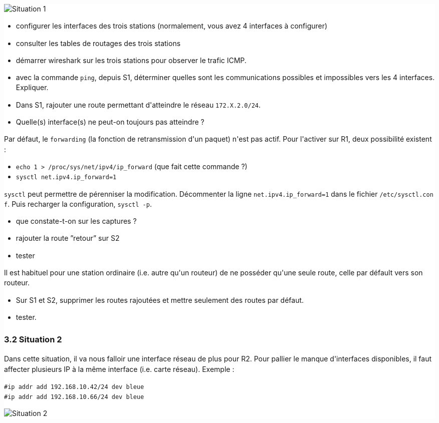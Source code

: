 ![](OLD/Réseau/TD/TD4/situation1.png "Situation 1")

* configurer les interfaces des trois stations (normalement, vous 
  avez 4 interfaces à configurer)

* consulter les tables de routages des trois stations

* démarrer wireshark sur les trois stations pour observer le 
  trafic ICMP.

* avec la commande `ping`, depuis S1, déterminer quelles sont les 
  communications possibles et impossibles vers les 4 interfaces. 
  Expliquer. 

* Dans S1, rajouter une route permettant d'atteindre le réseau 
  `172.X.2.0/24`.

* Quelle(s) interface(s) ne peut-on toujours pas atteindre ?

Par défaut, le `forwarding` (la fonction de retransmission d'un 
paquet) n'est pas actif. Pour l'activer sur R1, deux possibilité existent :
 
* `echo 1 > /proc/sys/net/ipv4/ip_forward` (que fait cette commande ?)
* `sysctl net.ipv4.ip_forward=1`

`sysctl` peut permettre de pérenniser la modification. Décommenter la ligne `net.ipv4.ip_forward=1` dans le fichier `/etc/sysctl.conf`. Puis recharger la 
configuration, `sysctl -p`.

* que constate-t-on sur les captures ? 

* rajouter la route ”retour” sur S2

* tester

Il est habituel pour une station ordinaire (i.e. autre qu'un 
routeur) de ne posséder qu'une seule route, celle par défault vers son 
routeur.

* Sur S1 et S2, supprimer les routes rajoutées et mettre 
  seulement des routes par défaut.

* tester.

### 3.2 Situation 2

Dans cette situation, il va nous falloir une interface réseau de 
plus pour R2. Pour pallier le manque d'interfaces disponibles, il 
faut affecter plusieurs IP à la même interface (i.e. carte 
réseau). Exemple :

```
#ip addr add 192.168.10.42/24 dev bleue
#ip addr add 192.168.10.66/24 dev bleue
```

![](OLD/Réseau/TD/TD4/situation2.png "Situation 2")


